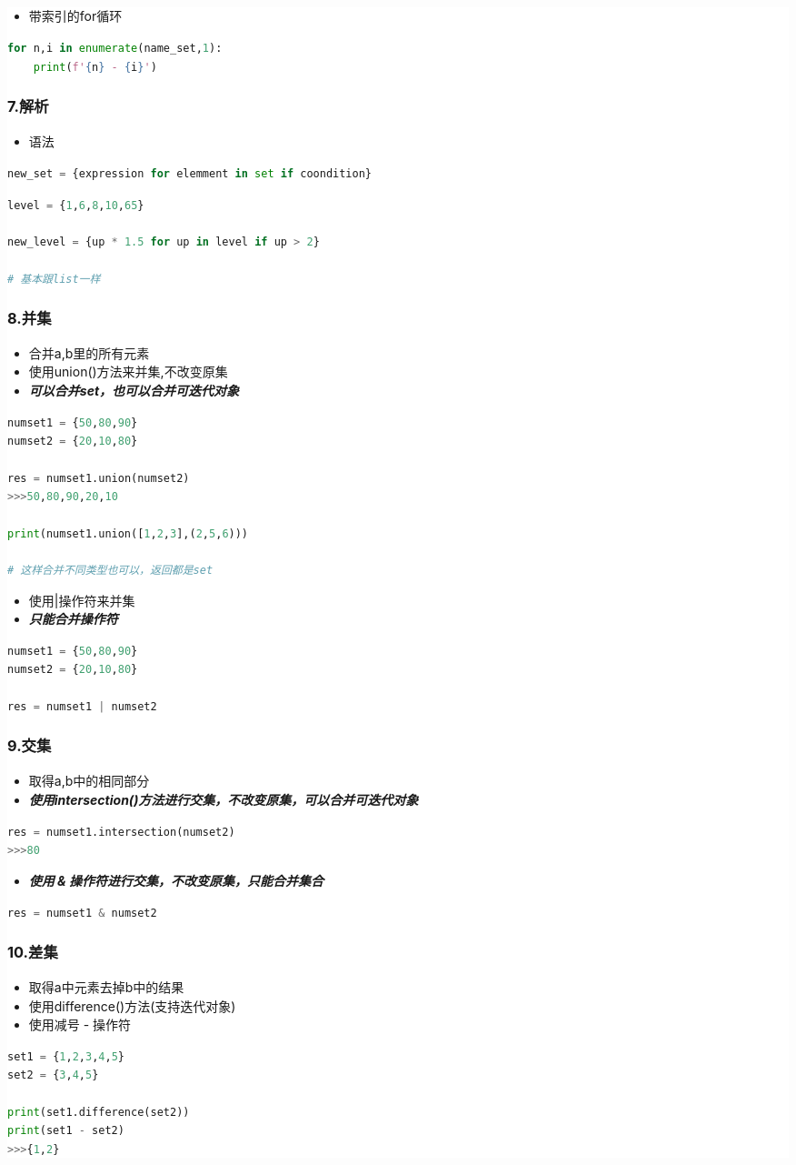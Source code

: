 * 带索引的for循环
```python
for n,i in enumerate(name_set,1):
    print(f'{n} - {i}')
```
### 7.解析
* 语法
```python
new_set = {expression for elemment in set if coondition}
```
```python
level = {1,6,8,10,65}

new_level = {up * 1.5 for up in level if up > 2}

# 基本跟list一样
```
### 8.并集
* 合并a,b里的所有元素
* 使用union()方法来并集,不改变原集
* ***可以合并set，也可以合并可迭代对象***
```python
numset1 = {50,80,90}
numset2 = {20,10,80}

res = numset1.union(numset2)
>>>50,80,90,20,10

print(numset1.union([1,2,3],(2,5,6)))

# 这样合并不同类型也可以，返回都是set
```
* 使用|操作符来并集
* ***只能合并操作符***
```python
numset1 = {50,80,90}
numset2 = {20,10,80}

res = numset1 | numset2
```
### 9.交集
* 取得a,b中的相同部分
* ***使用intersection()方法进行交集，不改变原集，可以合并可迭代对象***
```python
res = numset1.intersection(numset2)
>>>80
```
* ***使用 & 操作符进行交集，不改变原集，只能合并集合***
```python
res = numset1 & numset2
```
### 10.差集
* 取得a中元素去掉b中的结果
* 使用difference()方法(支持迭代对象)
* 使用减号 - 操作符
```python
set1 = {1,2,3,4,5}
set2 = {3,4,5}

print(set1.difference(set2))
print(set1 - set2)
>>>{1,2}
```